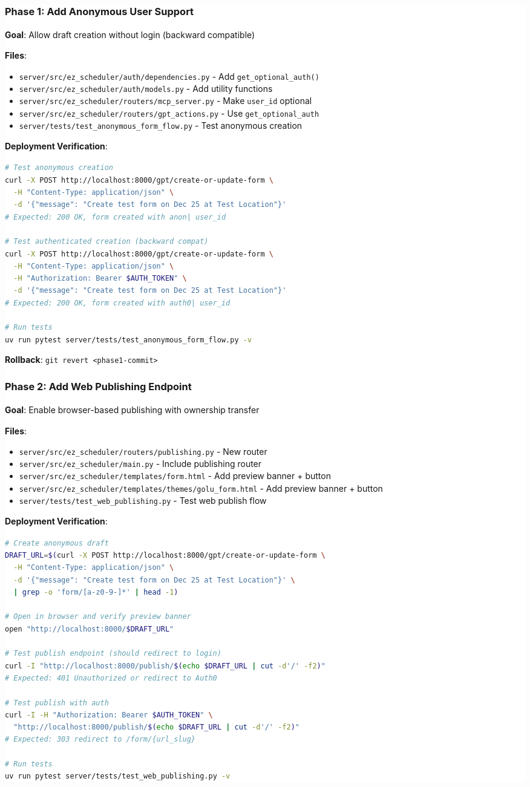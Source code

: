 ### Phase 1: Add Anonymous User Support
**Goal**: Allow draft creation without login (backward compatible)

**Files**:
- `server/src/ez_scheduler/auth/dependencies.py` - Add `get_optional_auth()`
- `server/src/ez_scheduler/auth/models.py` - Add utility functions
- `server/src/ez_scheduler/routers/mcp_server.py` - Make `user_id` optional
- `server/src/ez_scheduler/routers/gpt_actions.py` - Use `get_optional_auth`
- `server/tests/test_anonymous_form_flow.py` - Test anonymous creation

**Deployment Verification**:
```bash
# Test anonymous creation
curl -X POST http://localhost:8000/gpt/create-or-update-form \
  -H "Content-Type: application/json" \
  -d '{"message": "Create test form on Dec 25 at Test Location"}'
# Expected: 200 OK, form created with anon| user_id

# Test authenticated creation (backward compat)
curl -X POST http://localhost:8000/gpt/create-or-update-form \
  -H "Content-Type: application/json" \
  -H "Authorization: Bearer $AUTH_TOKEN" \
  -d '{"message": "Create test form on Dec 25 at Test Location"}'
# Expected: 200 OK, form created with auth0| user_id

# Run tests
uv run pytest server/tests/test_anonymous_form_flow.py -v
```

**Rollback**: `git revert <phase1-commit>`

### Phase 2: Add Web Publishing Endpoint
**Goal**: Enable browser-based publishing with ownership transfer

**Files**:
- `server/src/ez_scheduler/routers/publishing.py` - New router
- `server/src/ez_scheduler/main.py` - Include publishing router
- `server/src/ez_scheduler/templates/form.html` - Add preview banner + button
- `server/src/ez_scheduler/templates/themes/golu_form.html` - Add preview banner + button
- `server/tests/test_web_publishing.py` - Test web publish flow

**Deployment Verification**:
```bash
# Create anonymous draft
DRAFT_URL=$(curl -X POST http://localhost:8000/gpt/create-or-update-form \
  -H "Content-Type: application/json" \
  -d '{"message": "Create test form on Dec 25 at Test Location"}' \
  | grep -o 'form/[a-z0-9-]*' | head -1)

# Open in browser and verify preview banner
open "http://localhost:8000/$DRAFT_URL"

# Test publish endpoint (should redirect to login)
curl -I "http://localhost:8000/publish/$(echo $DRAFT_URL | cut -d'/' -f2)"
# Expected: 401 Unauthorized or redirect to Auth0

# Test publish with auth
curl -I -H "Authorization: Bearer $AUTH_TOKEN" \
  "http://localhost:8000/publish/$(echo $DRAFT_URL | cut -d'/' -f2)"
# Expected: 303 redirect to /form/{url_slug}

# Run tests
uv run pytest server/tests/test_web_publishing.py -v
```
